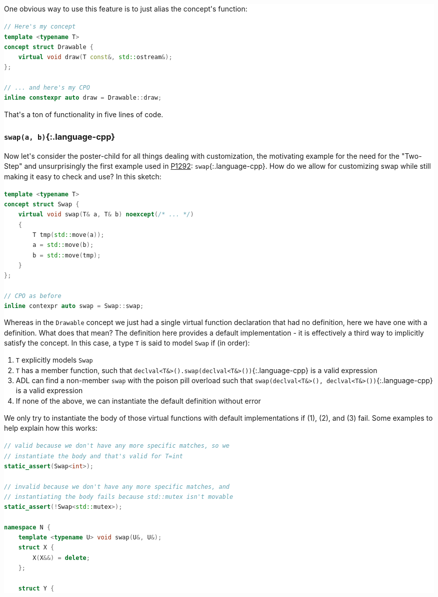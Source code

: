 One obvious way to use this feature is to just alias the concept's function:

```cpp
// Here's my concept
template <typename T>
concept struct Drawable {
    virtual void draw(T const&, std::ostream&);
};

// ... and here's my CPO
inline constexpr auto draw = Drawable::draw;
```

That's a ton of functionality in five lines of code.

### `swap(a, b)`{:.language-cpp}

Now let's consider the poster-child for all things dealing with customization, the motivating example for the need for the "Two-Step" and unsurprisingly the first example used in [P1292](https://wg21.link/p1292): `swap`{:.language-cpp}. How do we allow for customizing swap while still making it easy to check and use? In this sketch:

```cpp
template <typename T>
concept struct Swap {
    virtual void swap(T& a, T& b) noexcept(/* ... */)
    {
        T tmp(std::move(a));
        a = std::move(b);
        b = std::move(tmp);
    }
};

// CPO as before
inline contexpr auto swap = Swap::swap;
```

Whereas in the `Drawable` concept we just had a single virtual function declaration that had no definition, here we have one with a definition. What does that mean? The definition here provides a default implementation - it is effectively a third way to implicitly satisfy the concept. In this case, a type `T` is said to model `Swap` if (in order):

1. `T` explicitly models `Swap`
2. `T` has a member function, such that `declval<T&>().swap(declval<T&>())`{:.language-cpp} is a valid expression
3. ADL can find a non-member `swap` with the poison pill overload such that `swap(declval<T&>(), declval<T&>())`{:.language-cpp} is a valid expression
4. If none of the above, we can instantiate the default definition without error

We only try to instantiate the body of those virtual functions with default implementations if (1), (2), and (3) fail. Some examples to help explain how this works:

```cpp
// valid because we don't have any more specific matches, so we
// instantiate the body and that's valid for T=int
static_assert(Swap<int>);

// invalid because we don't have any more specific matches, and
// instantiating the body fails because std::mutex isn't movable
static_assert(!Swap<std::mutex>);

namespace N {
    template <typename U> void swap(U&, U&);
    struct X {
        X(X&&) = delete;
    };
    
    struct Y {
```